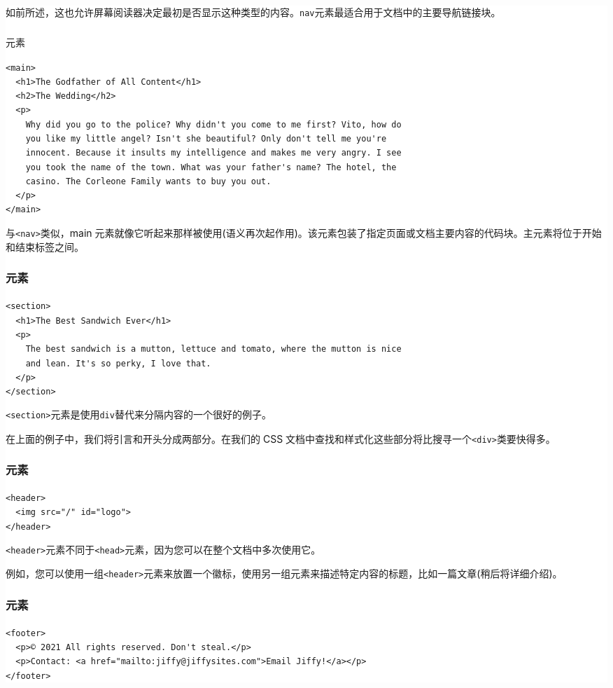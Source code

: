 如前所述，这也允许屏幕阅读器决定最初是否显示这种类型的内容。`nav`元素最适合用于文档中的主要导航链接块。

### 

<main>元素</main>

```
<main>
  <h1>The Godfather of All Content</h1>
  <h2>The Wedding</h2>
  <p>
    Why did you go to the police? Why didn't you come to me first? Vito, how do
    you like my little angel? Isn't she beautiful? Only don't tell me you're
    innocent. Because it insults my intelligence and makes me very angry. I see
    you took the name of the town. What was your father's name? The hotel, the
    casino. The Corleone Family wants to buy you out.
  </p>
</main> 
```

与`<nav>`类似，main 元素就像它听起来那样被使用(语义再次起作用)。该元素包装了指定页面或文档主要内容的代码块。主元素将位于开始和结束标签之间。

### 元素

```
<section>
  <h1>The Best Sandwich Ever</h1>
  <p>
    The best sandwich is a mutton, lettuce and tomato, where the mutton is nice
    and lean. It's so perky, I love that.
  </p>
</section> 
```

`<section>`元素是使用`div`替代来分隔内容的一个很好的例子。

在上面的例子中，我们将引言和开头分成两部分。在我们的 CSS 文档中查找和样式化这些部分将比搜寻一个`<div>`类要快得多。

### 元素

```
<header>
  <img src="/" id="logo">
</header> 
```

`<header>`元素不同于`<head>`元素，因为您可以在整个文档中多次使用它。

例如，您可以使用一组`<header>`元素来放置一个徽标，使用另一组元素来描述特定内容的标题，比如一篇文章(稍后将详细介绍)。

### 元素

```
<footer>
  <p>© 2021 All rights reserved. Don't steal.</p>
  <p>Contact: <a href="mailto:jiffy@jiffysites.com">Email Jiffy!</a></p>
</footer> 
```
